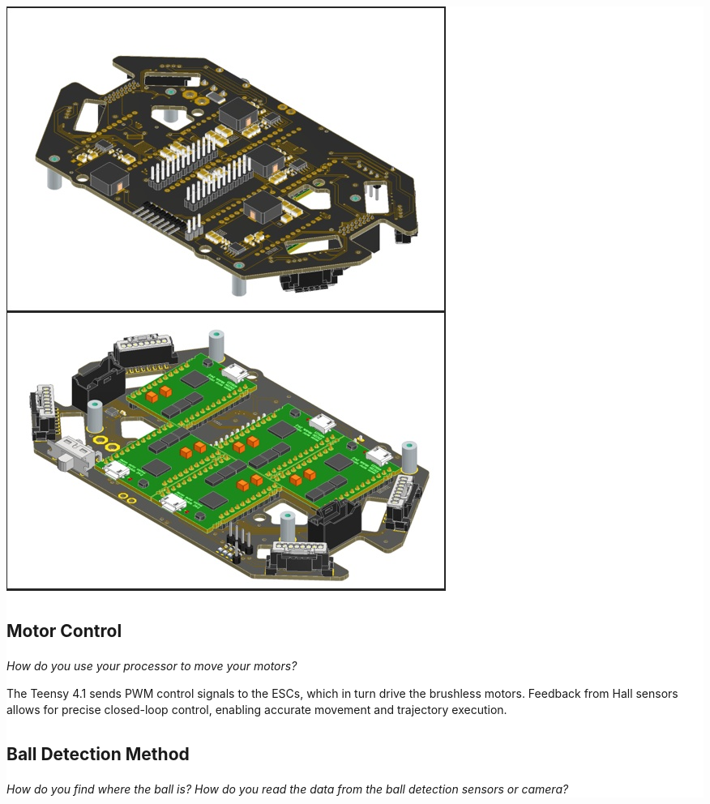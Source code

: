 ![](images/1UEW1tFOc1SP0GkVRufxCgApjkJ3c4paG.jpg)

## Motor Control

*How do you use your processor to move your motors?*

The Teensy 4.1 sends PWM control signals to the ESCs, which in turn drive the brushless motors. Feedback from Hall sensors allows for precise closed-loop control, enabling accurate movement and trajectory execution.

## Ball Detection Method

*How do you find where the ball is? How do you read the data from the ball detection sensors or camera?*
